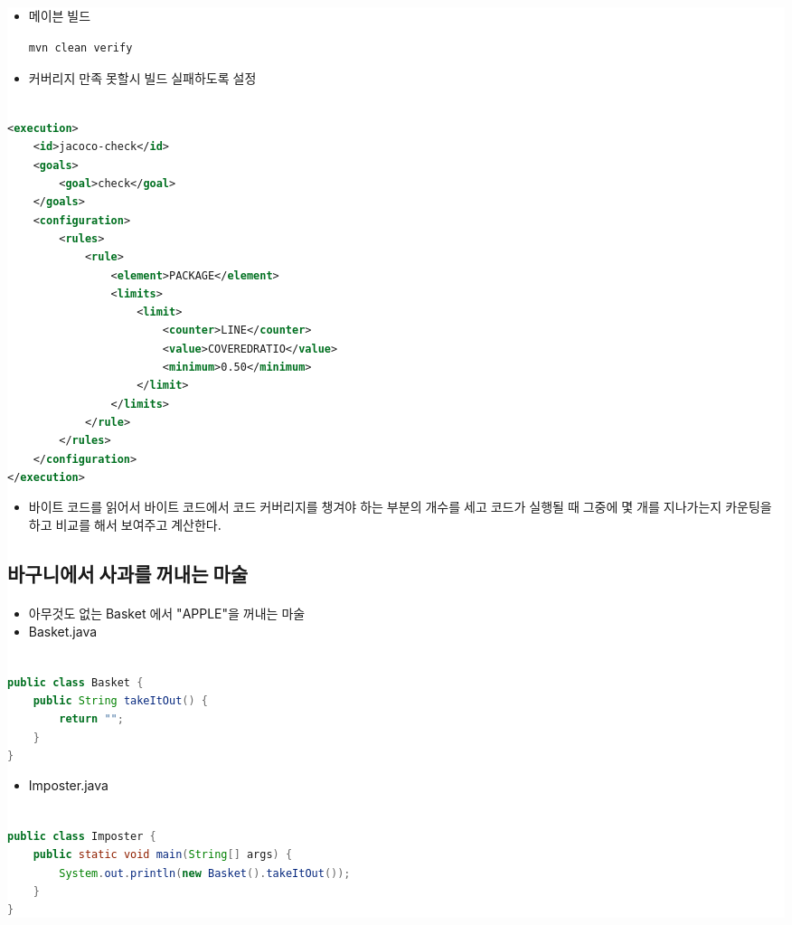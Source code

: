 + 메이븐 빌드

      mvn clean verify

+ 커버리지 만족 못할시 빌드 실패하도록 설정

~~~xml

<execution>
    <id>jacoco-check</id>
    <goals>
        <goal>check</goal>
    </goals>
    <configuration>
        <rules>
            <rule>
                <element>PACKAGE</element>
                <limits>
                    <limit>
                        <counter>LINE</counter>
                        <value>COVEREDRATIO</value>
                        <minimum>0.50</minimum>
                    </limit>
                </limits>
            </rule>
        </rules>
    </configuration>
</execution>

~~~

+ 바이트 코드를 읽어서 바이트 코드에서 코드 커버리지를 챙겨야 하는 부분의 개수를 세고 코드가 실행될 때 그중에 몇 개를 지나가는지 카운팅을 하고 비교를 해서 보여주고 계산한다.

## 바구니에서 사과를 꺼내는 마술
+ 아무것도 없는 Basket 에서 "APPLE"을 꺼내는 마술
+ Basket.java

~~~java

public class Basket {
    public String takeItOut() {
        return "";
    }
}

~~~

+ Imposter.java

~~~java

public class Imposter {
    public static void main(String[] args) {
        System.out.println(new Basket().takeItOut());
    }
}

~~~
